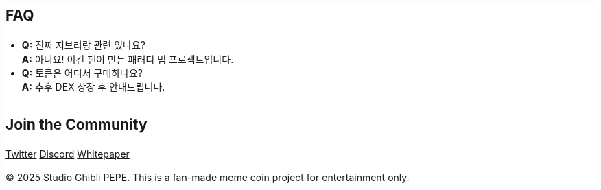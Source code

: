   <section class="faq" id="faq">
    <h2>FAQ</h2>
    <ul>
      <li><strong>Q:</strong> 진짜 지브리랑 관련 있나요?<br><strong>A:</strong> 아니요! 이건 팬이 만든 패러디 밈 프로젝트입니다.</li>
      <li><strong>Q:</strong> 토큰은 어디서 구매하나요?<br><strong>A:</strong> 추후 DEX 상장 후 안내드립니다.</li>
    </ul>
  </section>

  <section class="community" id="community">
    <h2>Join the Community</h2>
    <a href="https://twitter.com/" target="_blank">Twitter</a>
    <a href="https://discord.com/" target="_blank">Discord</a>
    <a href="#">Whitepaper</a>
  </section>

  <footer>
    <p>&copy; 2025 Studio Ghibli PEPE. This is a fan-made meme coin project for entertainment only.</p>
  </footer>

</body>
</html>
